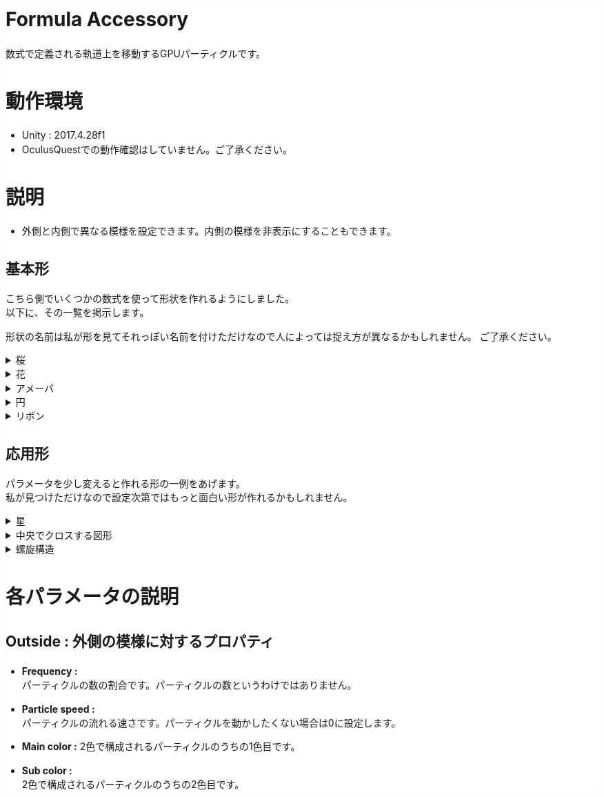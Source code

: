 Formula Accessory
==== 
数式で定義される軌道上を移動するGPUパーティクルです。

# 動作環境
- Unity : 2017.4.28f1  
- OculusQuestでの動作確認はしていません。ご了承ください。
# 説明
- 外側と内側で異なる模様を設定できます。内側の模様を非表示にすることもできます。
## 基本形
こちら側でいくつかの数式を使って形状を作れるようにしました。  
以下に、その一覧を掲示します。  

形状の名前は私が形を見てそれっぽい名前を付けただけなので人によっては捉え方が異なるかもしれません。 ご了承ください。

<details><summary>桜</summary></details>  

<details><summary>花</summary></details>  

<details><summary>アメーバ</summary></details>

<details><summary>円</summary></details>

<details><summary>リボン</summary></details>

## 応用形

パラメータを少し変えると作れる形の一例をあげます。  
私が見つけただけなので設定次第ではもっと面白い形が作れるかもしれません。

<details><summary>星</summary></details>  
<details><summary>中央でクロスする図形</summary></details>

<details><summary>螺旋構造</summary></details>

# 各パラメータの説明

## Outside : 外側の模様に対するプロパティ  

- **Frequency :**  
		パーティクルの数の割合です。パーティクルの数というわけではありません。

- **Particle speed :**  
		パーティクルの流れる速さです。パーティクルを動かしたくない場合は0に設定します。  

- **Main color :**
		2色で構成されるパーティクルのうちの1色目です。  

- **Sub color :**  
		2色で構成されるパーティクルのうちの2色目です。  
